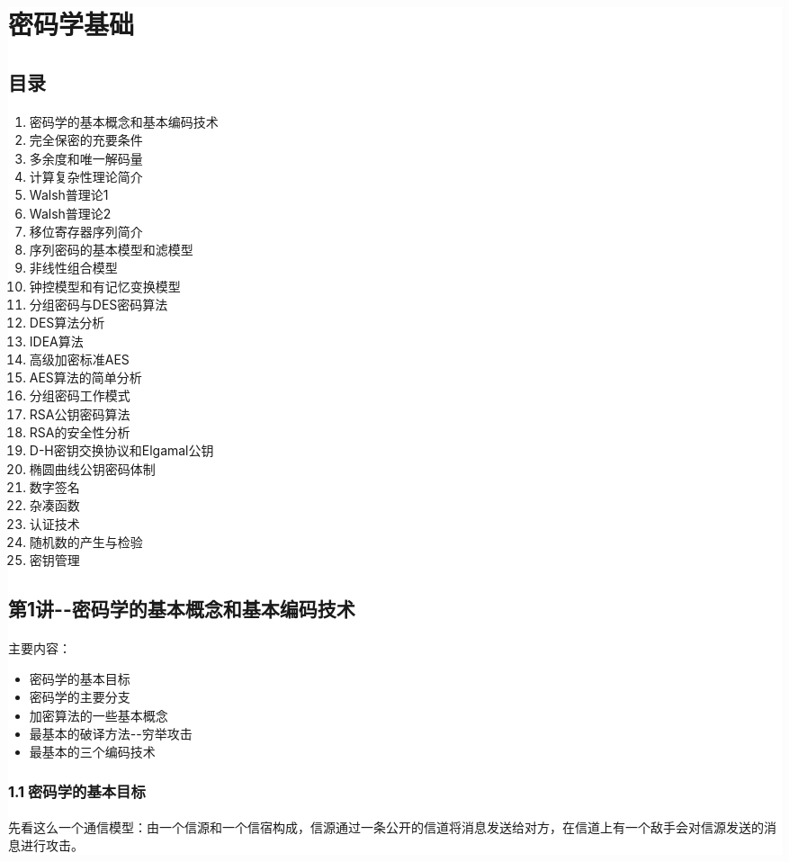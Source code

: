 # 密码学基础

## 目录

1. 密码学的基本概念和基本编码技术
2. 完全保密的充要条件
3. 多余度和唯一解码量
4. 计算复杂性理论简介
5. Walsh普理论1
6. Walsh普理论2
7. 移位寄存器序列简介
8. 序列密码的基本模型和滤模型
9. 非线性组合模型
10. 钟控模型和有记忆变换模型
11. 分组密码与DES密码算法
12. DES算法分析
13. IDEA算法
14. 高级加密标准AES
15. AES算法的简单分析
16. 分组密码工作模式
17. RSA公钥密码算法
18. RSA的安全性分析
19. D-H密钥交换协议和Elgamal公钥
20. 椭圆曲线公钥密码体制
21. 数字签名
22. 杂凑函数
23. 认证技术
24. 随机数的产生与检验
25. 密钥管理



## 第1讲--密码学的基本概念和基本编码技术

主要内容：

- 密码学的基本目标
- 密码学的主要分支
- 加密算法的一些基本概念
- 最基本的破译方法--穷举攻击
- 最基本的三个编码技术

### 1.1 密码学的基本目标

先看这么一个通信模型：由一个信源和一个信宿构成，信源通过一条公开的信道将消息发送给对方，在信道上有一个敌手会对信源发送的消息进行攻击。
